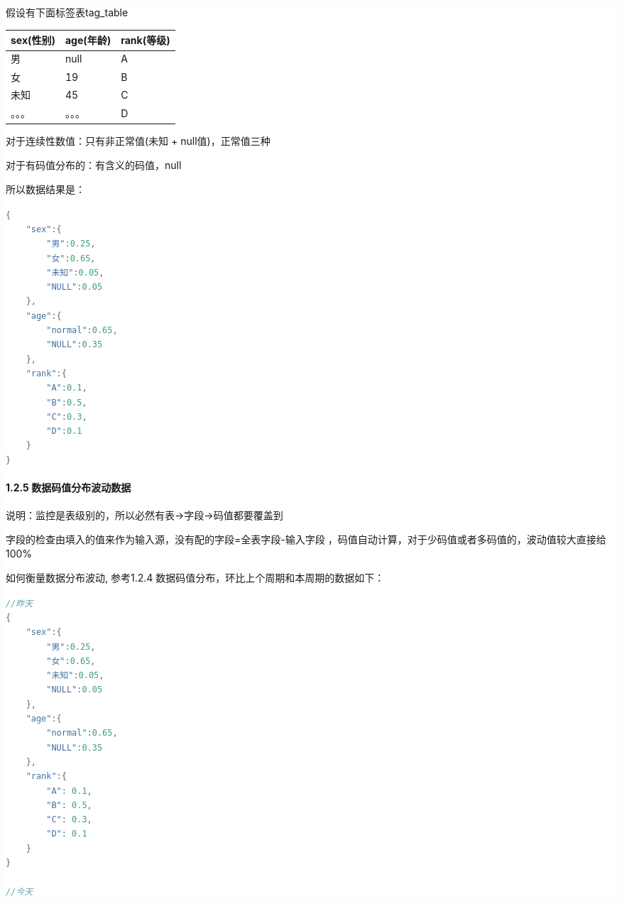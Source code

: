 假设有下面标签表tag\_table

| sex(性别) | age(年龄) | rank(等级) |
| ------- | ------- | -------- |
| 男       | null    | A        |
| 女       | 19      | B        |
| 未知      | 45      | C        |
| 。。。     | 。。。     | D        |

对于连续性数值：只有非正常值(未知 + null值)，正常值三种

对于有码值分布的：有含义的码值，null

所以数据结果是：

```scala
{
    "sex":{
        "男":0.25,
        "女":0.65,
        "未知":0.05,
        "NULL":0.05
    },
    "age":{
        "normal":0.65,
        "NULL":0.35
    },
    "rank":{
        "A":0.1,
        "B":0.5,
        "C":0.3,
        "D":0.1
    }
}
```

#### 1.2.5 数据码值分布波动数据

说明：监控是表级别的，所以必然有表→字段→码值都要覆盖到

字段的检查由填入的值来作为输入源，没有配的字段=全表字段-输入字段 ，码值自动计算，对于少码值或者多码值的，波动值较大直接给100%

如何衡量数据分布波动, 参考1.2.4 数据码值分布，环比上个周期和本周期的数据如下：

```scala
//昨天
{
    "sex":{
        "男":0.25,
        "女":0.65,
        "未知":0.05,
        "NULL":0.05
    },
    "age":{
        "normal":0.65,
        "NULL":0.35
    },
    "rank":{
        "A": 0.1,
        "B": 0.5,
        "C": 0.3,
        "D": 0.1
    }
}

//今天
```